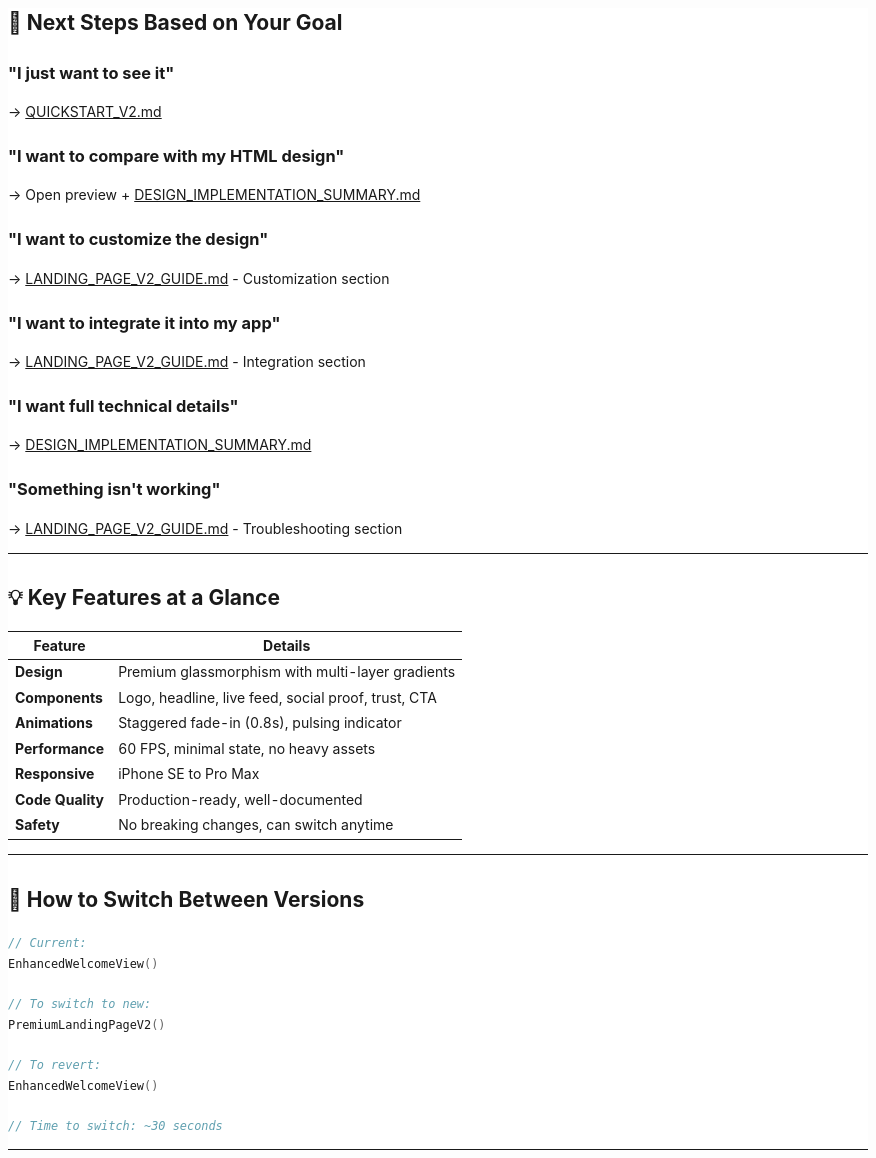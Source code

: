 
## 🎯 Next Steps Based on Your Goal

### "I just want to see it"
→ [QUICKSTART_V2.md](./QUICKSTART_V2.md)

### "I want to compare with my HTML design"
→ Open preview + [DESIGN_IMPLEMENTATION_SUMMARY.md](./DESIGN_IMPLEMENTATION_SUMMARY.md)

### "I want to customize the design"
→ [LANDING_PAGE_V2_GUIDE.md](./LANDING_PAGE_V2_GUIDE.md) - Customization section

### "I want to integrate it into my app"
→ [LANDING_PAGE_V2_GUIDE.md](./LANDING_PAGE_V2_GUIDE.md) - Integration section

### "I want full technical details"
→ [DESIGN_IMPLEMENTATION_SUMMARY.md](./DESIGN_IMPLEMENTATION_SUMMARY.md)

### "Something isn't working"
→ [LANDING_PAGE_V2_GUIDE.md](./LANDING_PAGE_V2_GUIDE.md) - Troubleshooting section

---

## 💡 Key Features at a Glance

| Feature | Details |
|---------|---------|
| **Design** | Premium glassmorphism with multi-layer gradients |
| **Components** | Logo, headline, live feed, social proof, trust, CTA |
| **Animations** | Staggered fade-in (0.8s), pulsing indicator |
| **Performance** | 60 FPS, minimal state, no heavy assets |
| **Responsive** | iPhone SE to Pro Max |
| **Code Quality** | Production-ready, well-documented |
| **Safety** | No breaking changes, can switch anytime |

---

## 🔄 How to Switch Between Versions

```swift
// Current:
EnhancedWelcomeView()

// To switch to new:
PremiumLandingPageV2()

// To revert:
EnhancedWelcomeView()

// Time to switch: ~30 seconds
```

---